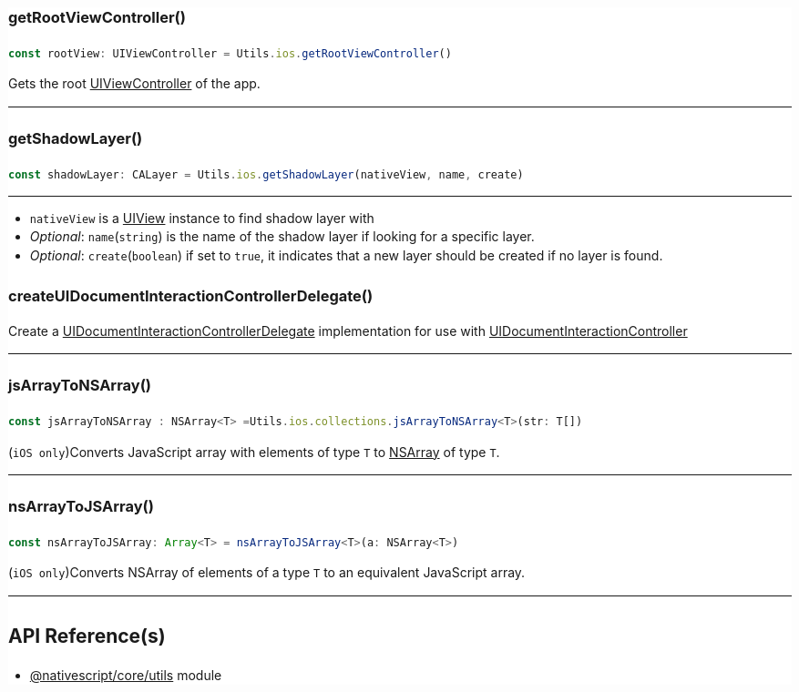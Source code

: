 
### getRootViewController()

```ts
const rootView: UIViewController = Utils.ios.getRootViewController()
```

Gets the root [UIViewController](https://developer.apple.com/documentation/uikit/uiviewcontroller) of the app.

---

### getShadowLayer()

```ts
const shadowLayer: CALayer = Utils.ios.getShadowLayer(nativeView, name, create)
```

---

- `nativeView` is a [UIView](https://developer.apple.com/documentation/uikit/uiview/) instance to find shadow layer with
- _Optional_: `name`(`string`) is the name of the shadow layer if looking for a specific layer.
- _Optional_: `create`(`boolean`) if set to `true`, it indicates that a new layer should be created if no layer is found.

### createUIDocumentInteractionControllerDelegate()

Create a [UIDocumentInteractionControllerDelegate](https://developer.apple.com/documentation/uikit/uidocumentinteractioncontrollerdelegate) implementation for use with [UIDocumentInteractionController](https://developer.apple.com/documentation/uikit/uidocumentinteractioncontroller)

---

### jsArrayToNSArray()

```ts
const jsArrayToNSArray : NSArray<T> =Utils.ios.collections.jsArrayToNSArray<T>(str: T[])
```

(`iOS only`)Converts JavaScript array with elements of type `T` to [NSArray](https://developer.apple.com/library/ios/documentation/Cocoa/Reference/Foundation/Classes/NSArray_Class/) of type `T`.

---

### nsArrayToJSArray()

```ts
const nsArrayToJSArray: Array<T> = nsArrayToJSArray<T>(a: NSArray<T>)
```

(`iOS only`)Converts NSArray of elements of a type `T` to an equivalent JavaScript array.

---

## API Reference(s)

- [@nativescript/core/utils](https://docs.nativescript.org/api-reference/modules#utils) module
